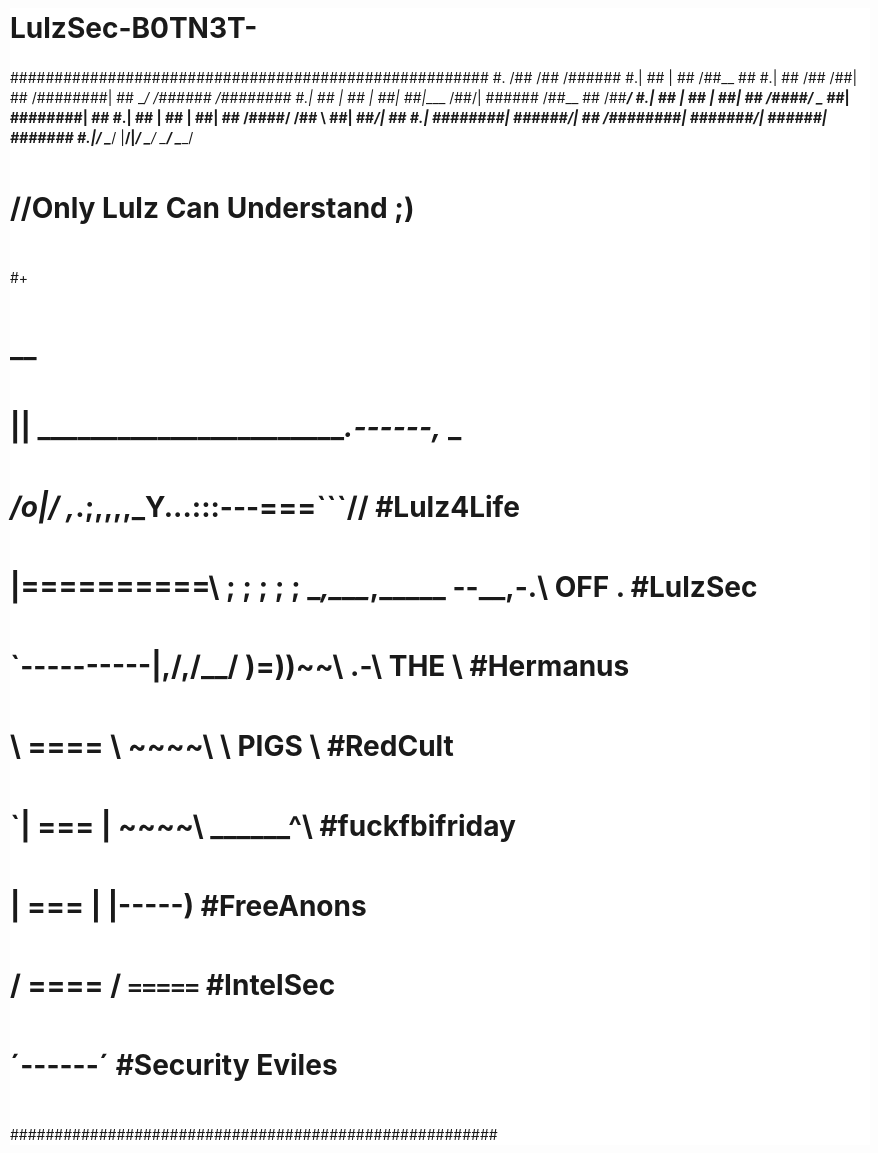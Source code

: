 # LulzSec-B0TN3T-
######################################################
#. /##                 /##            /######
#.| ##                | ##           /##__  ##
#.| ##       /##   /##| ## /########| ##  \__/  /######   /########
#.| ##      | ##  | ##| ##|____ /##/|  ######  /##__  ## /##_____/
#.| ##      | ##  | ##| ##   /####/  \____  ##| ########| ##
#.| ##      | ##  | ##| ##  /####/   /##  \ ##| ##_____/| ##
#.| ########|  ######/| ## /########|  #######/|  ######|  #######
#.|________/ \______/ |__/|________/ \______/  \_______/ \_______/
#                          //Only Lulz Can Understand ;)
#
#+
#
#    __
#    ||     ________________________.------,_ _
#  _/o|_____/  ,____________.__;__,__,__,__,_Y...:::---===```//     #Lulz4Life
# |==========\ ;  ;  ;  ;  ; \__,__\__,_____ --__,-.\   OFF  .      #LulzSec
#            `----------|__,__/__,__/__/  )=))~~\   .-\  THE  \     #Hermanus
#                         \ ==== \          \~~~~\     \  PIGS \    #RedCult
#                         `| === |           \~~~~\     \______^\   #fuckfbifriday
#                          | === |           |-----)                #FreeAnons
#                         / ==== /           `=====`                #IntelSec
#                        ´------´                                   #Security Eviles
#
#######################################################
